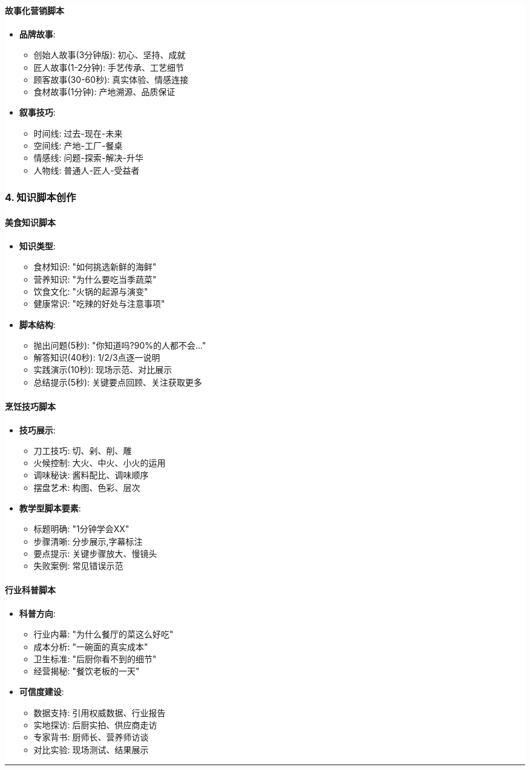 #### 故事化营销脚本
- **品牌故事**:
  - 创始人故事(3分钟版): 初心、坚持、成就
  - 匠人故事(1-2分钟): 手艺传承、工艺细节
  - 顾客故事(30-60秒): 真实体验、情感连接
  - 食材故事(1分钟): 产地溯源、品质保证

- **叙事技巧**:
  - 时间线: 过去-现在-未来
  - 空间线: 产地-工厂-餐桌
  - 情感线: 问题-探索-解决-升华
  - 人物线: 普通人-匠人-受益者

### 4. 知识脚本创作

#### 美食知识脚本
- **知识类型**:
  - 食材知识: "如何挑选新鲜的海鲜"
  - 营养知识: "为什么要吃当季蔬菜"
  - 饮食文化: "火锅的起源与演变"
  - 健康常识: "吃辣的好处与注意事项"

- **脚本结构**:
  - 抛出问题(5秒): "你知道吗?90%的人都不会..."
  - 解答知识(40秒): 1/2/3点逐一说明
  - 实践演示(10秒): 现场示范、对比展示
  - 总结提示(5秒): 关键要点回顾、关注获取更多

#### 烹饪技巧脚本
- **技巧展示**:
  - 刀工技巧: 切、剁、削、雕
  - 火候控制: 大火、中火、小火的运用
  - 调味秘诀: 酱料配比、调味顺序
  - 摆盘艺术: 构图、色彩、层次

- **教学型脚本要素**:
  - 标题明确: "1分钟学会XX"
  - 步骤清晰: 分步展示,字幕标注
  - 要点提示: 关键步骤放大、慢镜头
  - 失败案例: 常见错误示范

#### 行业科普脚本
- **科普方向**:
  - 行业内幕: "为什么餐厅的菜这么好吃"
  - 成本分析: "一碗面的真实成本"
  - 卫生标准: "后厨你看不到的细节"
  - 经营揭秘: "餐饮老板的一天"

- **可信度建设**:
  - 数据支持: 引用权威数据、行业报告
  - 实地探访: 后厨实拍、供应商走访
  - 专家背书: 厨师长、营养师访谈
  - 对比实验: 现场测试、结果展示

---